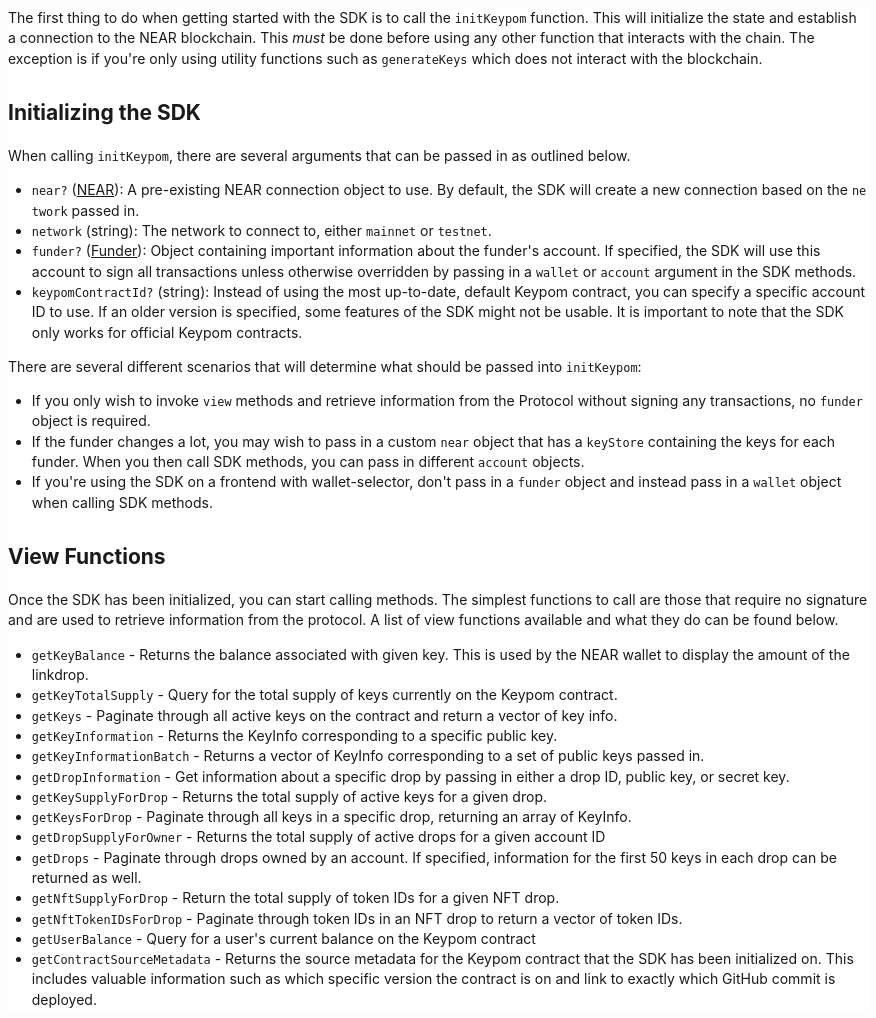 The first thing to do when getting started with the SDK is to call the `initKeypom` function. This will initialize the state and establish a connection to the NEAR blockchain. This *must* be done before using any other function that interacts with the chain. The exception is if you're only using utility functions such as `generateKeys` which does not interact with the blockchain. 

## Initializing the SDK

When calling `initKeypom`, there are several arguments that can be passed in as outlined below.

- `near?` ([NEAR](https://github.com/near/near-api-js/blob/master/packages/near-api-js/src/near.ts)): A pre-existing NEAR connection object to use. By default, the SDK will create a new connection based on the `network` passed in.
- `network` (string): The network to connect to, either `mainnet` or `testnet`.
- `funder?` ([Funder](https://github.com/keypom/keypom-js/blob/main/src/lib/types/general.ts#L20-L42)): Object containing important information about the funder's account. If specified, the SDK will use this account to sign all transactions unless otherwise overridden by passing in a `wallet` or `account` argument in the SDK methods.
- `keypomContractId?` (string): Instead of using the most up-to-date, default Keypom contract, you can specify a specific account ID to use. If an older version is specified, some features of the SDK might not be usable. It is important to note that the SDK only works for official Keypom contracts.

There are several different scenarios that will determine what should be passed into `initKeypom`:
- If you only wish to invoke `view` methods and retrieve information from the Protocol without signing any transactions, no `funder` object is required.
- If the funder changes a lot, you may wish to pass in a custom `near` object that has a `keyStore` containing the keys for each funder. When you then call SDK methods, you can pass in different `account` objects.
- If you're using the SDK on a frontend with wallet-selector, don't pass in a `funder` object and instead pass in a `wallet` object when calling SDK methods.

## View Functions

Once the SDK has been initialized, you can start calling methods. The simplest functions to call are those that require no signature and are used to retrieve information from the protocol. A list of view functions available and what they do can be found below.

- `getKeyBalance` - Returns the balance associated with given key. This is used by the NEAR wallet to display the amount of the linkdrop.
- `getKeyTotalSupply` - Query for the total supply of keys currently on the Keypom contract.
- `getKeys` - Paginate through all active keys on the contract and return a vector of key info.
- `getKeyInformation` - Returns the KeyInfo corresponding to a specific public key.
- `getKeyInformationBatch` - Returns a vector of KeyInfo corresponding to a set of public keys passed in.
- `getDropInformation` - Get information about a specific drop by passing in either a drop ID, public key, or secret key.
- `getKeySupplyForDrop` - Returns the total supply of active keys for a given drop.
- `getKeysForDrop` - Paginate through all keys in a specific drop, returning an array of KeyInfo.
- `getDropSupplyForOwner` - Returns the total supply of active drops for a given account ID
- `getDrops` - Paginate through drops owned by an account. If specified, information for the first 50 keys in each drop can be returned as well.
- `getNftSupplyForDrop` - Return the total supply of token IDs for a given NFT drop.
- `getNftTokenIDsForDrop` - Paginate through token IDs in an NFT drop to return a vector of token IDs.
- `getUserBalance` - Query for a user's current balance on the Keypom contract
- `getContractSourceMetadata` - Returns the source metadata for the Keypom contract that the SDK has been initialized on. This includes valuable information such as which specific version the contract is on and link to exactly which GitHub commit is deployed.
